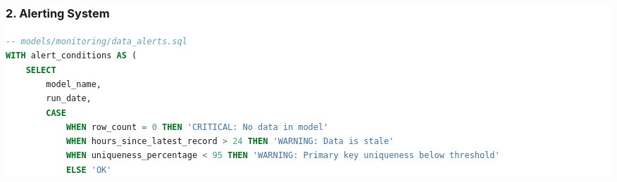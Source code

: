 ```sql
```

### 2. Alerting System

```sql
-- models/monitoring/data_alerts.sql
WITH alert_conditions AS (
    SELECT
        model_name,
        run_date,
        CASE 
            WHEN row_count = 0 THEN 'CRITICAL: No data in model'
            WHEN hours_since_latest_record > 24 THEN 'WARNING: Data is stale'
            WHEN uniqueness_percentage < 95 THEN 'WARNING: Primary key uniqueness below threshold'
            ELSE 'OK'
